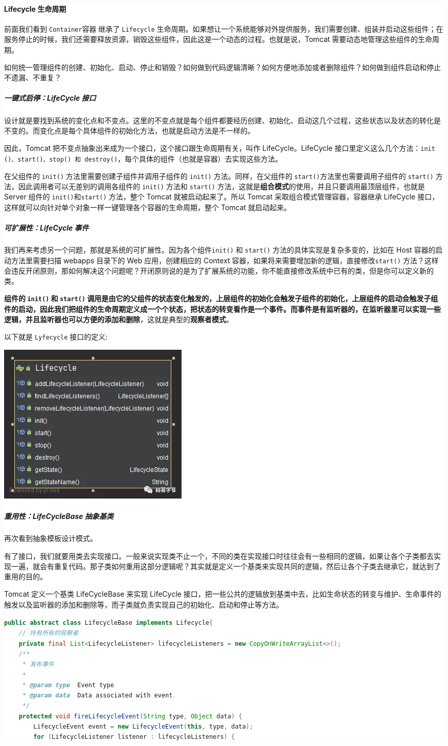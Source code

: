 #### Lifecycle 生命周期

前面我们看到 `Container`容器 继承了 `Lifecycle` 生命周期。如果想让一个系统能够对外提供服务，我们需要创建、组装并启动这些组件；在服务停止的时候，我们还需要释放资源，销毁这些组件，因此这是一个动态的过程。也就是说，Tomcat 需要动态地管理这些组件的生命周期。

如何统一管理组件的创建、初始化、启动、停止和销毁？如何做到代码逻辑清晰？如何方便地添加或者删除组件？如何做到组件启动和停止不遗漏、不重复？

##### 一键式启停：LifeCycle 接口

设计就是要找到系统的变化点和不变点。这里的不变点就是每个组件都要经历创建、初始化、启动这几个过程，这些状态以及状态的转化是不变的。而变化点是每个具体组件的初始化方法，也就是启动方法是不一样的。

因此，Tomcat 把不变点抽象出来成为一个接口，这个接口跟生命周期有关，叫作 LifeCycle。LifeCycle 接口里定义这么几个方法：`init()、start()、stop() 和 destroy()`，每个具体的组件（也就是容器）去实现这些方法。

在父组件的 `init()` 方法里需要创建子组件并调用子组件的 `init()` 方法。同样，在父组件的 `start()`方法里也需要调用子组件的 `start()` 方法，因此调用者可以无差别的调用各组件的 `init()` 方法和 `start()` 方法，这就是**组合模式**的使用，并且只要调用最顶层组件，也就是 Server 组件的 `init()`和`start()` 方法，整个 Tomcat 就被启动起来了。所以 Tomcat 采取组合模式管理容器，容器继承 LifeCycle 接口，这样就可以向针对单个对象一样一键管理各个容器的生命周期，整个 Tomcat 就启动起来。

##### 可扩展性：LifeCycle 事件

我们再来考虑另一个问题，那就是系统的可扩展性。因为各个组件`init()` 和 `start()` 方法的具体实现是复杂多变的，比如在 Host 容器的启动方法里需要扫描 webapps 目录下的 Web 应用，创建相应的 Context 容器，如果将来需要增加新的逻辑，直接修改`start()` 方法？这样会违反开闭原则，那如何解决这个问题呢？开闭原则说的是为了扩展系统的功能，你不能直接修改系统中已有的类，但是你可以定义新的类。

**组件的 `init()` 和 `start()` 调用是由它的父组件的状态变化触发的，上层组件的初始化会触发子组件的初始化，上层组件的启动会触发子组件的启动，因此我们把组件的生命周期定义成一个个状态，把状态的转变看作是一个事件。而事件是有监听器的，在监听器里可以实现一些逻辑，并且监听器也可以方便的添加和删除**，这就是典型的**观察者模式**。

以下就是 `Lyfecycle` 接口的定义:

![Lyfecycle](tomcat.assets/Lyfecycle.png)

##### 重用性：LifeCycleBase 抽象基类

再次看到抽象模板设计模式。

有了接口，我们就要用类去实现接口。一般来说实现类不止一个，不同的类在实现接口时往往会有一些相同的逻辑，如果让各个子类都去实现一遍，就会有重复代码。那子类如何重用这部分逻辑呢？其实就是定义一个基类来实现共同的逻辑，然后让各个子类去继承它，就达到了重用的目的。

Tomcat 定义一个基类 LifeCycleBase 来实现 LifeCycle 接口，把一些公共的逻辑放到基类中去，比如生命状态的转变与维护、生命事件的触发以及监听器的添加和删除等，而子类就负责实现自己的初始化、启动和停止等方法。

```java
public abstract class LifecycleBase implements Lifecycle{
    // 持有所有的观察者
    private final List<LifecycleListener> lifecycleListeners = new CopyOnWriteArrayList<>();
    /**
     * 发布事件
     *
     * @param type  Event type
     * @param data  Data associated with event.
     */
    protected void fireLifecycleEvent(String type, Object data) {
        LifecycleEvent event = new LifecycleEvent(this, type, data);
        for (LifecycleListener listener : lifecycleListeners) {
```